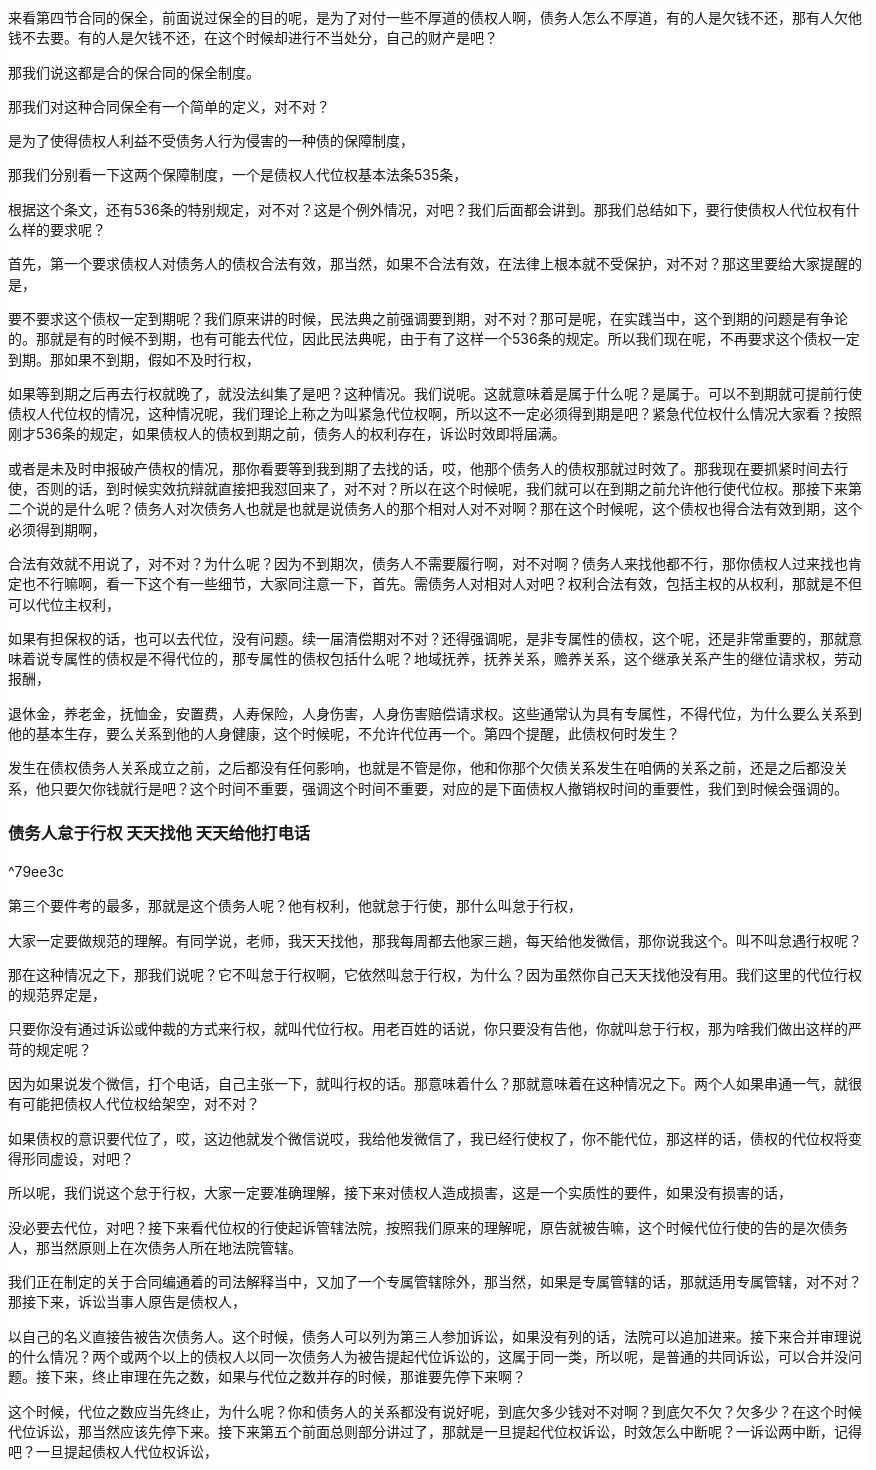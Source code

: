 来看第四节合同的保全，前面说过保全的目的呢，是为了对付一些不厚道的债权人啊，债务人怎么不厚道，有的人是欠钱不还，那有人欠他钱不去要。有的人是欠钱不还，在这个时候却进行不当处分，自己的财产是吧？

那我们说这都是合的保合同的保全制度。

那我们对这种合同保全有一个简单的定义，对不对？

是为了使得债权人利益不受债务人行为侵害的一种债的保障制度，

那我们分别看一下这两个保障制度，一个是债权人代位权基本法条535条，

根据这个条文，还有536条的特别规定，对不对？这是个例外情况，对吧？我们后面都会讲到。那我们总结如下，要行使债权人代位权有什么样的要求呢？

首先，第一个要求债权人对债务人的债权合法有效，那当然，如果不合法有效，在法律上根本就不受保护，对不对？那这里要给大家提醒的是，

要不要求这个债权一定到期呢？我们原来讲的时候，民法典之前强调要到期，对不对？那可是呢，在实践当中，这个到期的问题是有争论的。那就是有的时候不到期，也有可能去代位，因此民法典呢，由于有了这样一个536条的规定。所以我们现在呢，不再要求这个债权一定到期。那如果不到期，假如不及时行权，

如果等到期之后再去行权就晚了，就没法纠集了是吧？这种情况。我们说呢。这就意味着是属于什么呢？是属于。可以不到期就可提前行使债权人代位权的情况，这种情况呢，我们理论上称之为叫紧急代位权啊，所以这不一定必须得到期是吧？紧急代位权什么情况大家看？按照刚才536条的规定，如果债权人的债权到期之前，债务人的权利存在，诉讼时效即将届满。

或者是未及时申报破产债权的情况，那你看要等到我到期了去找的话，哎，他那个债务人的债权那就过时效了。那我现在要抓紧时间去行使，否则的话，到时候实效抗辩就直接把我怼回来了，对不对？所以在这个时候呢，我们就可以在到期之前允许他行使代位权。那接下来第二个说的是什么呢？债务人对次债务人也就是也就是说债务人的那个相对人对不对啊？那在这个时候呢，这个债权也得合法有效到期，这个必须得到期啊，

合法有效就不用说了，对不对？为什么呢？因为不到期次，债务人不需要履行啊，对不对啊？债务人来找他都不行，那你债权人过来找也肯定也不行嘛啊，看一下这个有一些细节，大家同注意一下，首先。需债务人对相对人对吧？权利合法有效，包括主权的从权利，那就是不但可以代位主权利，

如果有担保权的话，也可以去代位，没有问题。续一届清偿期对不对？还得强调呢，是非专属性的债权，这个呢，还是非常重要的，那就意味着说专属性的债权是不得代位的，那专属性的债权包括什么呢？地域抚养，抚养关系，赡养关系，这个继承关系产生的继位请求权，劳动报酬，

退休金，养老金，抚恤金，安置费，人寿保险，人身伤害，人身伤害赔偿请求权。这些通常认为具有专属性，不得代位，为什么要么关系到他的基本生存，要么关系到他的人身健康，这个时候呢，不允许代位再一个。第四个提醒，此债权何时发生？

发生在债权债务人关系成立之前，之后都没有任何影响，也就是不管是你，他和你那个欠债关系发生在咱俩的关系之前，还是之后都没关系，他只要欠你钱就行是吧？这个时间不重要，强调这个时间不重要，对应的是下面债权人撤销权时间的重要性，我们到时候会强调的。

### 债务人怠于行权 天天找他 天天给他打电话

^79ee3c

第三个要件考的最多，那就是这个债务人呢？他有权利，他就怠于行使，那什么叫怠于行权，

大家一定要做规范的理解。有同学说，老师，我天天找他，那我每周都去他家三趟，每天给他发微信，那你说我这个。叫不叫怠遇行权呢？

那在这种情况之下，那我们说呢？它不叫怠于行权啊，它依然叫怠于行权，为什么？因为虽然你自己天天找他没有用。我们这里的代位行权的规范界定是，

只要你没有通过诉讼或仲裁的方式来行权，就叫代位行权。用老百姓的话说，你只要没有告他，你就叫怠于行权，那为啥我们做出这样的严苛的规定呢？

因为如果说发个微信，打个电话，自己主张一下，就叫行权的话。那意味着什么？那就意味着在这种情况之下。两个人如果串通一气，就很有可能把债权人代位权给架空，对不对？

如果债权的意识要代位了，哎，这边他就发个微信说哎，我给他发微信了，我已经行使权了，你不能代位，那这样的话，债权的代位权将变得形同虚设，对吧？

所以呢，我们说这个怠于行权，大家一定要准确理解，接下来对债权人造成损害，这是一个实质性的要件，如果没有损害的话，

没必要去代位，对吧？接下来看代位权的行使起诉管辖法院，按照我们原来的理解呢，原告就被告嘛，这个时候代位行使的告的是次债务人，那当然原则上在次债务人所在地法院管辖。

我们正在制定的关于合同编通着的司法解释当中，又加了一个专属管辖除外，那当然，如果是专属管辖的话，那就适用专属管辖，对不对？那接下来，诉讼当事人原告是债权人，

以自己的名义直接告被告次债务人。这个时候，债务人可以列为第三人参加诉讼，如果没有列的话，法院可以追加进来。接下来合并审理说的什么情况？两个或两个以上的债权人以同一次债务人为被告提起代位诉讼的，这属于同一类，所以呢，是普通的共同诉讼，可以合并没问题。接下来，终止审理在先之数，如果与代位之数并存的时候，那谁要先停下来啊？

这个时候，代位之数应当先终止，为什么呢？你和债务人的关系都没有说好呢，到底欠多少钱对不对啊？到底欠不欠？欠多少？在这个时候代位诉讼，那当然应该先停下来。接下来第五个前面总则部分讲过了，那就是一旦提起代位权诉讼，时效怎么中断呢？一诉讼两中断，记得吧？一旦提起债权人代位权诉讼，
